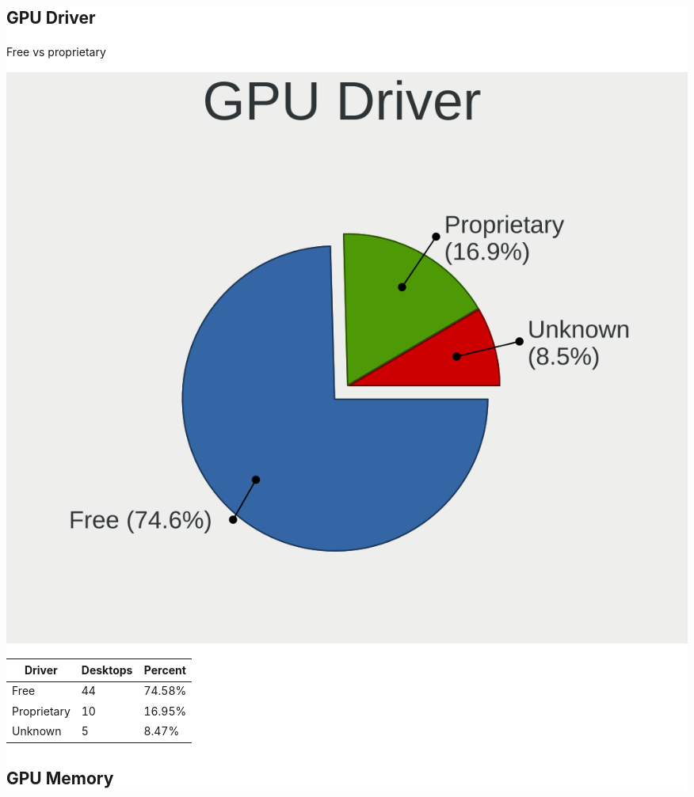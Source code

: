 GPU Driver
----------

Free vs proprietary

![GPU Driver](./images/pie_chart/gpu_driver.svg)


| Driver      | Desktops | Percent |
|-------------|----------|---------|
| Free        | 44       | 74.58%  |
| Proprietary | 10       | 16.95%  |
| Unknown     | 5        | 8.47%   |

GPU Memory
----------
